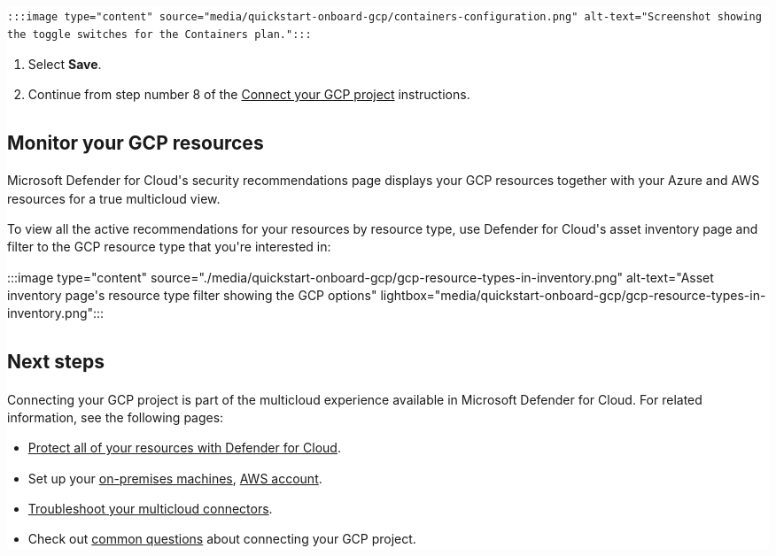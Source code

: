     :::image type="content" source="media/quickstart-onboard-gcp/containers-configuration.png" alt-text="Screenshot showing the toggle switches for the Containers plan.":::

1. Select **Save**.

1. Continue from step number 8 of the [Connect your GCP project](#connect-your-gcp-project) instructions. 

## Monitor your GCP resources

Microsoft Defender for Cloud's security recommendations page displays your GCP resources together with your Azure and AWS resources for a true multicloud view.

To view all the active recommendations for your resources by resource type, use Defender for Cloud's asset inventory page and filter to the GCP resource type that you're interested in:

:::image type="content" source="./media/quickstart-onboard-gcp/gcp-resource-types-in-inventory.png" alt-text="Asset inventory page's resource type filter showing the GCP options" lightbox="media/quickstart-onboard-gcp/gcp-resource-types-in-inventory.png":::

## Next steps

Connecting your GCP project is part of the multicloud experience available in Microsoft Defender for Cloud. For related information, see the following pages:

- [Protect all of your resources with Defender for Cloud](enable-all-plans.md).

- Set up your [on-premises machines](quickstart-onboard-machines.md), [AWS account](quickstart-onboard-aws.md).

- [Troubleshoot your multicloud connectors](troubleshooting-guide.md#troubleshooting-the-native-multicloud-connector).

- Check out [common questions](faq-general.yml) about connecting your GCP project.
